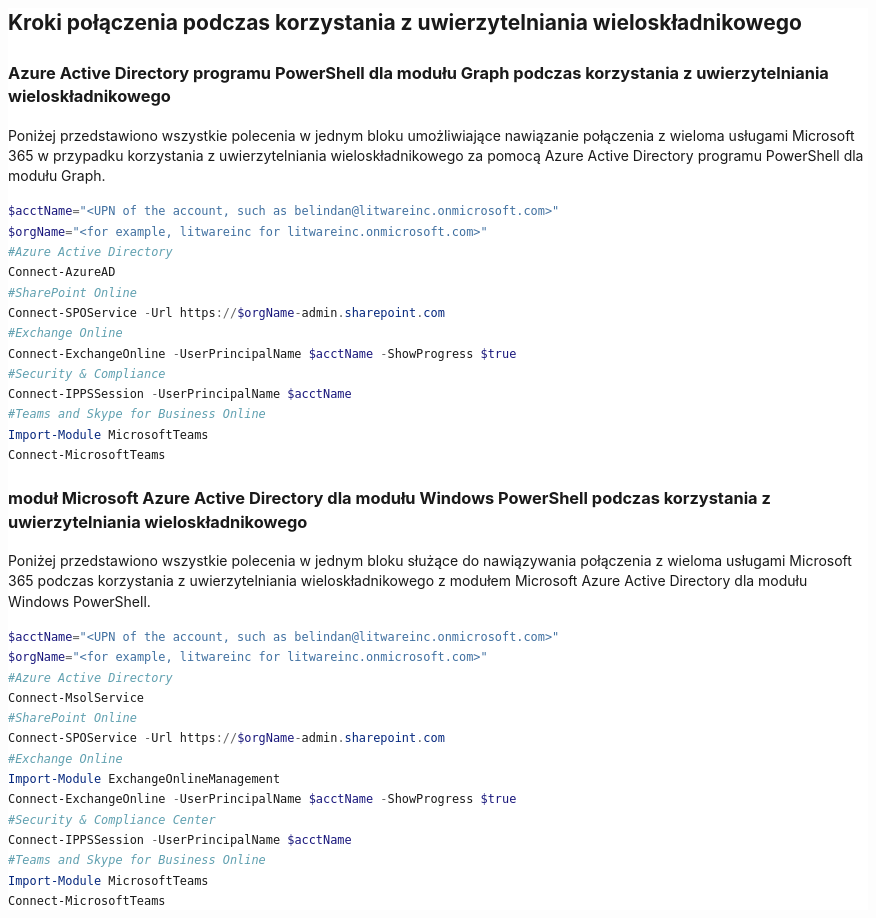 ## <a name="connection-steps-when-using-multi-factor-authentication"></a>Kroki połączenia podczas korzystania z uwierzytelniania wieloskładnikowego

### <a name="azure-active-directory-powershell-for-graph-module-when-using-mfa"></a>Azure Active Directory programu PowerShell dla modułu Graph podczas korzystania z uwierzytelniania wieloskładnikowego

Poniżej przedstawiono wszystkie polecenia w jednym bloku umożliwiające nawiązanie połączenia z wieloma usługami Microsoft 365 w przypadku korzystania z uwierzytelniania wieloskładnikowego za pomocą Azure Active Directory programu PowerShell dla modułu Graph.

```powershell
$acctName="<UPN of the account, such as belindan@litwareinc.onmicrosoft.com>"
$orgName="<for example, litwareinc for litwareinc.onmicrosoft.com>"
#Azure Active Directory
Connect-AzureAD
#SharePoint Online
Connect-SPOService -Url https://$orgName-admin.sharepoint.com
#Exchange Online
Connect-ExchangeOnline -UserPrincipalName $acctName -ShowProgress $true
#Security & Compliance
Connect-IPPSSession -UserPrincipalName $acctName
#Teams and Skype for Business Online
Import-Module MicrosoftTeams
Connect-MicrosoftTeams
```

### <a name="microsoft-azure-active-directory-module-for-windows-powershell-module-when-using-mfa"></a>moduł Microsoft Azure Active Directory dla modułu Windows PowerShell podczas korzystania z uwierzytelniania wieloskładnikowego

Poniżej przedstawiono wszystkie polecenia w jednym bloku służące do nawiązywania połączenia z wieloma usługami Microsoft 365 podczas korzystania z uwierzytelniania wieloskładnikowego z modułem Microsoft Azure Active Directory dla modułu Windows PowerShell.

```powershell
$acctName="<UPN of the account, such as belindan@litwareinc.onmicrosoft.com>"
$orgName="<for example, litwareinc for litwareinc.onmicrosoft.com>"
#Azure Active Directory
Connect-MsolService
#SharePoint Online
Connect-SPOService -Url https://$orgName-admin.sharepoint.com
#Exchange Online
Import-Module ExchangeOnlineManagement
Connect-ExchangeOnline -UserPrincipalName $acctName -ShowProgress $true
#Security & Compliance Center
Connect-IPPSSession -UserPrincipalName $acctName
#Teams and Skype for Business Online
Import-Module MicrosoftTeams
Connect-MicrosoftTeams
```

